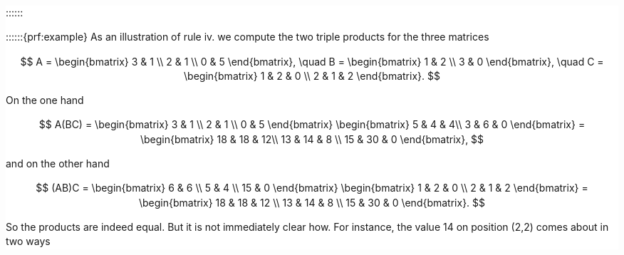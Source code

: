 </li>
</ol>

::::::

::::::{prf:example}
As an illustration of rule iv. we compute the two triple products for the three matrices

$$
  A = \begin{bmatrix} 3 & 1 \\
                      2 & 1 \\
                      0 & 5
        \end{bmatrix}, \quad
    B = \begin{bmatrix}  1 & 2 \\
                         3 & 0
        \end{bmatrix}, \quad
      C = \begin{bmatrix} 1 & 2 & 0 \\
                          2 & 1  & 2
           \end{bmatrix}.
$$

On the one hand

$$
 A(BC) =   \begin{bmatrix} 3 & 1 \\
                           2 & 1 \\
                           0 & 5
           \end{bmatrix}
           \begin{bmatrix} 5 & 4 & 4\\
                           3 & 6 & 0
            \end{bmatrix} =
            \begin{bmatrix} 18 & 18 & 12\\
                            13 & 14 & 8 \\
                            15 & 30 & 0
            \end{bmatrix},
$$

and on the other hand

$$
 (AB)C =   \begin{bmatrix} 6 & 6 \\
                           5 & 4 \\
                          15 & 0
           \end{bmatrix}
           \begin{bmatrix} 1 & 2 & 0 \\
                           2 & 1 & 2
           \end{bmatrix} =
           \begin{bmatrix} 18 & 18 & 12 \\
                           13 & 14 & 8  \\
                           15 & 30 & 0
           \end{bmatrix}.
$$

So the products are indeed equal. But it is not immediately clear how. For instance, the value 14 on position (2,2) comes about in two ways
